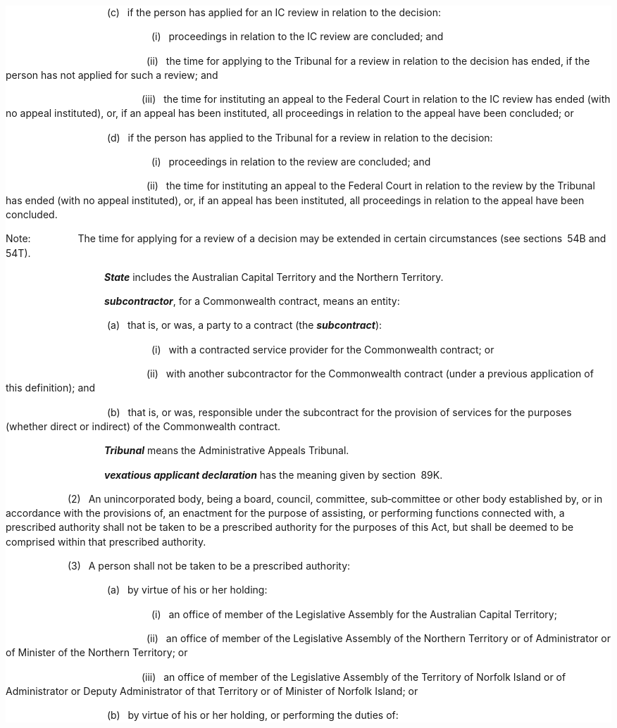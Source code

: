                      (c)  if the person has applied for an IC review in relation to the decision:

                              (i)  proceedings in relation to the IC review are concluded; and

                             (ii)  the time for applying to the Tribunal for a review in relation to the decision has ended, if the person has not applied for such a review; and

                            (iii)  the time for instituting an appeal to the Federal Court in relation to the IC review has ended (with no appeal instituted), or, if an appeal has been instituted, all proceedings in relation to the appeal have been concluded; or

                     (d)  if the person has applied to the Tribunal for a review in relation to the decision:

                              (i)  proceedings in relation to the review are concluded; and

                             (ii)  the time for instituting an appeal to the Federal Court in relation to the review by the Tribunal has ended (with no appeal instituted), or, if an appeal has been instituted, all proceedings in relation to the appeal have been concluded.

Note:          The time for applying for a review of a decision may be extended in certain circumstances (see sections 54B and 54T).

                    <a name="state"></a>**_State_** includes the Australian Capital   Territory and the Northern Territory.

                    <a name="subcontractor"></a>**_subcontractor_**, for a Commonwealth contract, means an entity:

                     (a)  that is, or was, a party to a contract (the **_subcontract_**):

                              (i)  with a contracted service provider for the Commonwealth contract; or

                             (ii)  with another subcontractor for the Commonwealth contract (under a previous application of this definition); and

                     (b)  that is, or was, responsible under the subcontract for the provision of services for the purposes (whether direct or indirect) of the Commonwealth contract.

                    <a name="tribun"></a>**_Tribunal_** means the Administrative Appeals Tribunal.

                    <a name="vexati-applic-declar"></a>**_vexatious applicant declaration_** has the meaning given by section 89K.

             (2)  An unincorporated body, being a board, council, committee, sub‑committee or other body established by, or in accordance with the provisions of, an enactment for the purpose of assisting, or performing functions connected with, a prescribed authority shall not be taken to be a prescribed authority for the purposes of this Act, but shall be deemed to be comprised within that prescribed authority.

             (3)  A person shall not be taken to be a prescribed authority:

                     (a)  by virtue of his or her holding:

                              (i)  an office of member of the Legislative Assembly for the Australian Capital Territory;

                             (ii)  an office of member of the Legislative Assembly of the Northern Territory or of Administrator or of Minister of the Northern Territory; or

                            (iii)  an office of member of the Legislative Assembly of the Territory of Norfolk Island or of Administrator or Deputy Administrator of that Territory or of Minister of Norfolk Island; or

                     (b)  by virtue of his or her holding, or performing the duties of:
